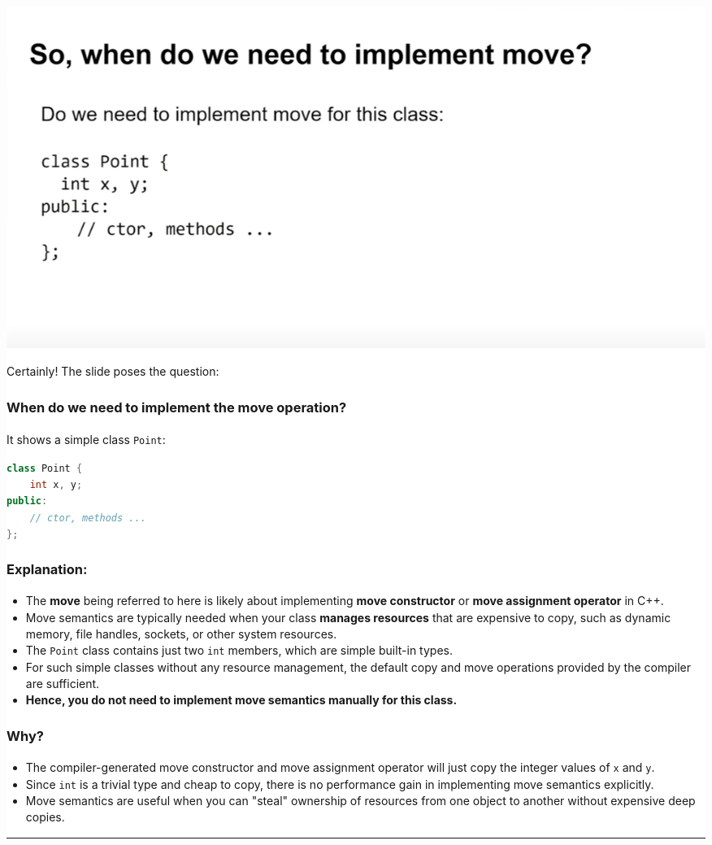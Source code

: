 ![](./images/rl13.png)

Certainly! The slide poses the question:

### When do we need to implement the **move** operation?

It shows a simple class `Point`:

```cpp
class Point {
    int x, y;
public:
    // ctor, methods ...
};
```

### Explanation:

- The **move** being referred to here is likely about implementing **move constructor** or **move assignment operator** in C++.
- Move semantics are typically needed when your class **manages resources** that are expensive to copy, such as dynamic memory, file handles, sockets, or other system resources.
- The `Point` class contains just two `int` members, which are simple built-in types.
- For such simple classes without any resource management, the default copy and move operations provided by the compiler are sufficient.
- **Hence, you **do not** need to implement move semantics manually for this class.**

### Why?

- The compiler-generated move constructor and move assignment operator will just copy the integer values of `x` and `y`.
- Since `int` is a trivial type and cheap to copy, there is no performance gain in implementing move semantics explicitly.
- Move semantics are useful when you can "steal" ownership of resources from one object to another without expensive deep copies.

---